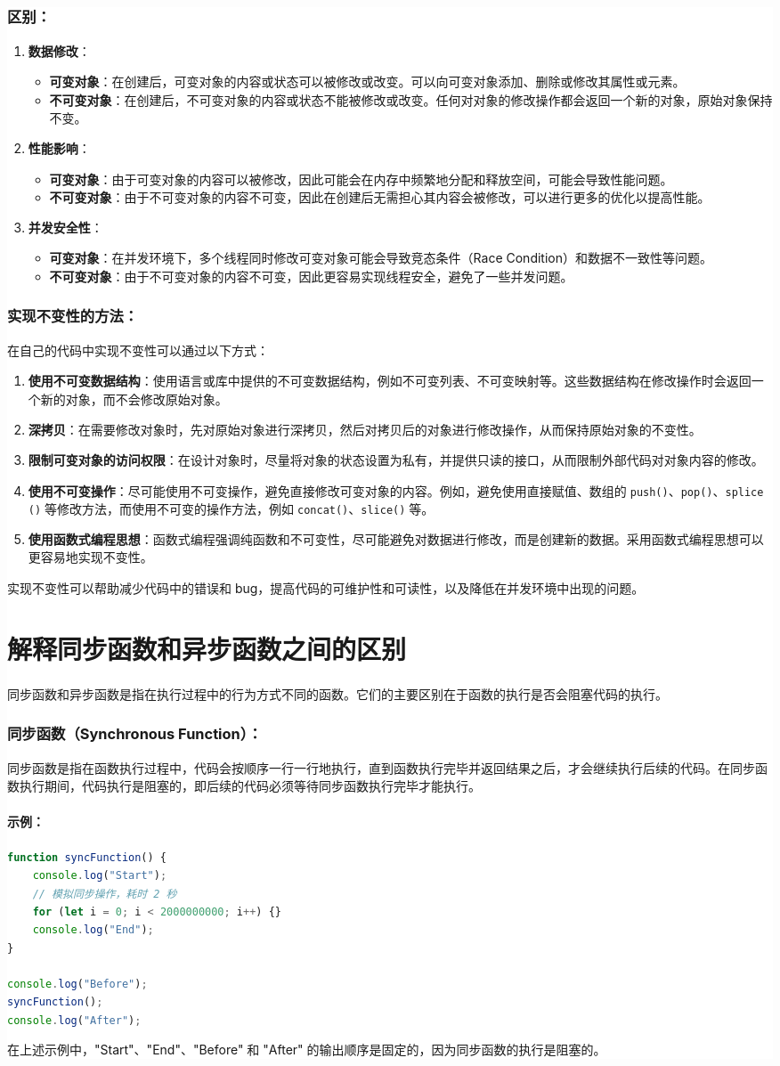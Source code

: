 ### 区别：

1. **数据修改**：
    - **可变对象**：在创建后，可变对象的内容或状态可以被修改或改变。可以向可变对象添加、删除或修改其属性或元素。
    - **不可变对象**：在创建后，不可变对象的内容或状态不能被修改或改变。任何对对象的修改操作都会返回一个新的对象，原始对象保持不变。

2. **性能影响**：
    - **可变对象**：由于可变对象的内容可以被修改，因此可能会在内存中频繁地分配和释放空间，可能会导致性能问题。
    - **不可变对象**：由于不可变对象的内容不可变，因此在创建后无需担心其内容会被修改，可以进行更多的优化以提高性能。

3. **并发安全性**：
    - **可变对象**：在并发环境下，多个线程同时修改可变对象可能会导致竞态条件（Race Condition）和数据不一致性等问题。
    - **不可变对象**：由于不可变对象的内容不可变，因此更容易实现线程安全，避免了一些并发问题。

### 实现不变性的方法：

在自己的代码中实现不变性可以通过以下方式：

1. **使用不可变数据结构**：使用语言或库中提供的不可变数据结构，例如不可变列表、不可变映射等。这些数据结构在修改操作时会返回一个新的对象，而不会修改原始对象。

2. **深拷贝**：在需要修改对象时，先对原始对象进行深拷贝，然后对拷贝后的对象进行修改操作，从而保持原始对象的不变性。

3. **限制可变对象的访问权限**：在设计对象时，尽量将对象的状态设置为私有，并提供只读的接口，从而限制外部代码对对象内容的修改。

4. **使用不可变操作**：尽可能使用不可变操作，避免直接修改可变对象的内容。例如，避免使用直接赋值、数组的 `push()`、`pop()`、`splice()` 等修改方法，而使用不可变的操作方法，例如 `concat()`、`slice()` 等。

5. **使用函数式编程思想**：函数式编程强调纯函数和不可变性，尽可能避免对数据进行修改，而是创建新的数据。采用函数式编程思想可以更容易地实现不变性。

实现不变性可以帮助减少代码中的错误和 bug，提高代码的可维护性和可读性，以及降低在并发环境中出现的问题。

# 解释同步函数和异步函数之间的区别
同步函数和异步函数是指在执行过程中的行为方式不同的函数。它们的主要区别在于函数的执行是否会阻塞代码的执行。

### 同步函数（Synchronous Function）：

同步函数是指在函数执行过程中，代码会按顺序一行一行地执行，直到函数执行完毕并返回结果之后，才会继续执行后续的代码。在同步函数执行期间，代码执行是阻塞的，即后续的代码必须等待同步函数执行完毕才能执行。

#### 示例：

```javascript
function syncFunction() {
    console.log("Start");
    // 模拟同步操作，耗时 2 秒
    for (let i = 0; i < 2000000000; i++) {}
    console.log("End");
}

console.log("Before");
syncFunction();
console.log("After");
```

在上述示例中，"Start"、"End"、"Before" 和 "After" 的输出顺序是固定的，因为同步函数的执行是阻塞的。
